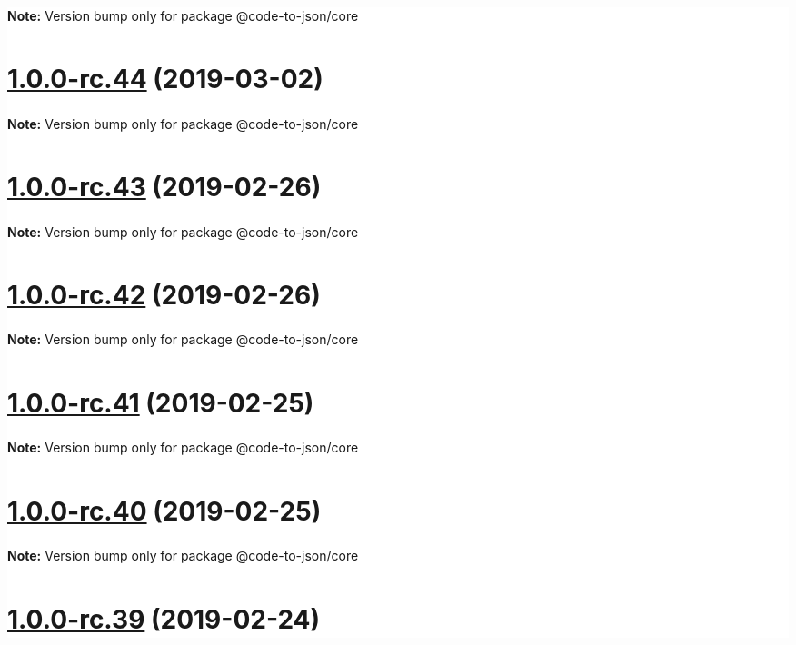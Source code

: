 **Note:** Version bump only for package @code-to-json/core





# [1.0.0-rc.44](https://github.com/mike-north/code-to-json/compare/@code-to-json/core@1.0.0-rc.43...@code-to-json/core@1.0.0-rc.44) (2019-03-02)

**Note:** Version bump only for package @code-to-json/core





# [1.0.0-rc.43](https://github.com/mike-north/code-to-json/compare/@code-to-json/core@1.0.0-rc.42...@code-to-json/core@1.0.0-rc.43) (2019-02-26)

**Note:** Version bump only for package @code-to-json/core





# [1.0.0-rc.42](https://github.com/mike-north/code-to-json/compare/@code-to-json/core@1.0.0-rc.41...@code-to-json/core@1.0.0-rc.42) (2019-02-26)

**Note:** Version bump only for package @code-to-json/core





# [1.0.0-rc.41](https://github.com/mike-north/code-to-json/compare/@code-to-json/core@1.0.0-rc.40...@code-to-json/core@1.0.0-rc.41) (2019-02-25)

**Note:** Version bump only for package @code-to-json/core





# [1.0.0-rc.40](https://github.com/mike-north/code-to-json/compare/@code-to-json/core@1.0.0-rc.39...@code-to-json/core@1.0.0-rc.40) (2019-02-25)

**Note:** Version bump only for package @code-to-json/core





# [1.0.0-rc.39](https://github.com/mike-north/code-to-json/compare/@code-to-json/core@1.0.0-rc.38...@code-to-json/core@1.0.0-rc.39) (2019-02-24)
